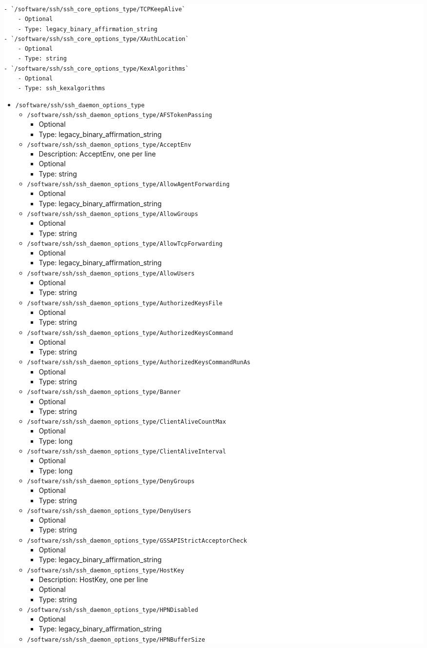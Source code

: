     - `/software/ssh/ssh_core_options_type/TCPKeepAlive`
        - Optional
        - Type: legacy_binary_affirmation_string
    - `/software/ssh/ssh_core_options_type/XAuthLocation`
        - Optional
        - Type: string
    - `/software/ssh/ssh_core_options_type/KexAlgorithms`
        - Optional
        - Type: ssh_kexalgorithms
 - `/software/ssh/ssh_daemon_options_type`
    - `/software/ssh/ssh_daemon_options_type/AFSTokenPassing`
        - Optional
        - Type: legacy_binary_affirmation_string
    - `/software/ssh/ssh_daemon_options_type/AcceptEnv`
        - Description: AcceptEnv, one per line
        - Optional
        - Type: string
    - `/software/ssh/ssh_daemon_options_type/AllowAgentForwarding`
        - Optional
        - Type: legacy_binary_affirmation_string
    - `/software/ssh/ssh_daemon_options_type/AllowGroups`
        - Optional
        - Type: string
    - `/software/ssh/ssh_daemon_options_type/AllowTcpForwarding`
        - Optional
        - Type: legacy_binary_affirmation_string
    - `/software/ssh/ssh_daemon_options_type/AllowUsers`
        - Optional
        - Type: string
    - `/software/ssh/ssh_daemon_options_type/AuthorizedKeysFile`
        - Optional
        - Type: string
    - `/software/ssh/ssh_daemon_options_type/AuthorizedKeysCommand`
        - Optional
        - Type: string
    - `/software/ssh/ssh_daemon_options_type/AuthorizedKeysCommandRunAs`
        - Optional
        - Type: string
    - `/software/ssh/ssh_daemon_options_type/Banner`
        - Optional
        - Type: string
    - `/software/ssh/ssh_daemon_options_type/ClientAliveCountMax`
        - Optional
        - Type: long
    - `/software/ssh/ssh_daemon_options_type/ClientAliveInterval`
        - Optional
        - Type: long
    - `/software/ssh/ssh_daemon_options_type/DenyGroups`
        - Optional
        - Type: string
    - `/software/ssh/ssh_daemon_options_type/DenyUsers`
        - Optional
        - Type: string
    - `/software/ssh/ssh_daemon_options_type/GSSAPIStrictAcceptorCheck`
        - Optional
        - Type: legacy_binary_affirmation_string
    - `/software/ssh/ssh_daemon_options_type/HostKey`
        - Description: HostKey, one per line
        - Optional
        - Type: string
    - `/software/ssh/ssh_daemon_options_type/HPNDisabled`
        - Optional
        - Type: legacy_binary_affirmation_string
    - `/software/ssh/ssh_daemon_options_type/HPNBufferSize`
